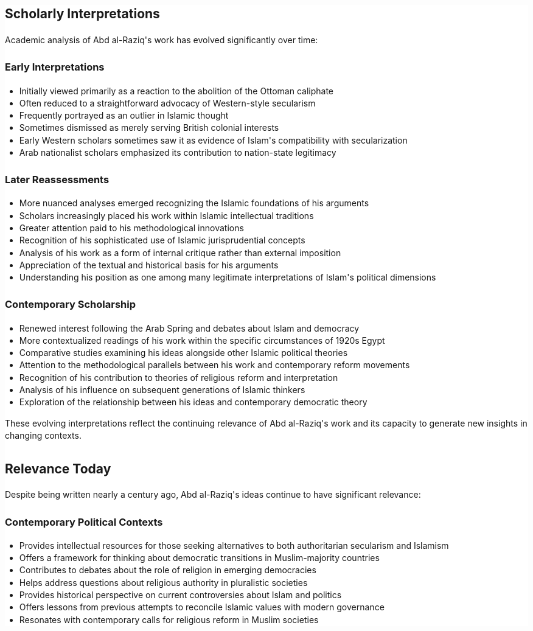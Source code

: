 ## Scholarly Interpretations

Academic analysis of Abd al-Raziq's work has evolved significantly over time:

### Early Interpretations

- Initially viewed primarily as a reaction to the abolition of the Ottoman caliphate
- Often reduced to a straightforward advocacy of Western-style secularism
- Frequently portrayed as an outlier in Islamic thought
- Sometimes dismissed as merely serving British colonial interests
- Early Western scholars sometimes saw it as evidence of Islam's compatibility with secularization
- Arab nationalist scholars emphasized its contribution to nation-state legitimacy

### Later Reassessments

- More nuanced analyses emerged recognizing the Islamic foundations of his arguments
- Scholars increasingly placed his work within Islamic intellectual traditions
- Greater attention paid to his methodological innovations
- Recognition of his sophisticated use of Islamic jurisprudential concepts
- Analysis of his work as a form of internal critique rather than external imposition
- Appreciation of the textual and historical basis for his arguments
- Understanding his position as one among many legitimate interpretations of Islam's political dimensions

### Contemporary Scholarship

- Renewed interest following the Arab Spring and debates about Islam and democracy
- More contextualized readings of his work within the specific circumstances of 1920s Egypt
- Comparative studies examining his ideas alongside other Islamic political theories
- Attention to the methodological parallels between his work and contemporary reform movements
- Recognition of his contribution to theories of religious reform and interpretation
- Analysis of his influence on subsequent generations of Islamic thinkers
- Exploration of the relationship between his ideas and contemporary democratic theory

These evolving interpretations reflect the continuing relevance of Abd al-Raziq's work and its capacity to generate new insights in changing contexts.

## Relevance Today

Despite being written nearly a century ago, Abd al-Raziq's ideas continue to have significant relevance:

### Contemporary Political Contexts

- Provides intellectual resources for those seeking alternatives to both authoritarian secularism and Islamism
- Offers a framework for thinking about democratic transitions in Muslim-majority countries
- Contributes to debates about the role of religion in emerging democracies
- Helps address questions about religious authority in pluralistic societies
- Provides historical perspective on current controversies about Islam and politics
- Offers lessons from previous attempts to reconcile Islamic values with modern governance
- Resonates with contemporary calls for religious reform in Muslim societies
